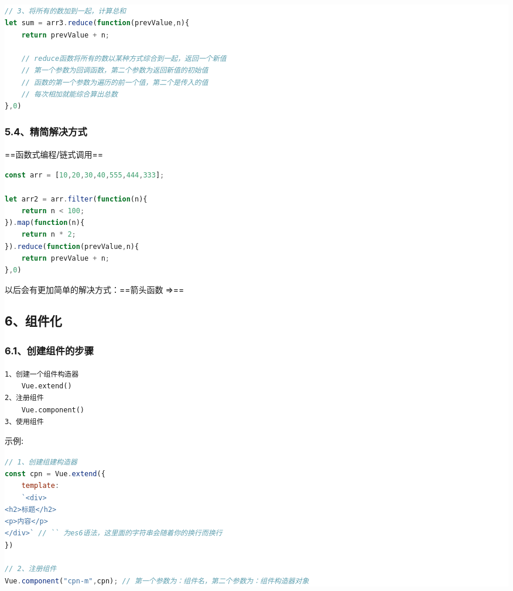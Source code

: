 ```javascript
// 3、将所有的数加到一起，计算总和
let sum = arr3.reduce(function(prevValue,n){
    return prevValue + n;

    // reduce函数将所有的数以某种方式综合到一起，返回一个新值
    // 第一个参数为回调函数，第二个参数为返回新值的初始值
    // 函数的第一个参数为遍历的前一个值，第二个是传入的值
    // 每次相加就能综合算出总数
},0)
```

### 5.4、精简解决方式

==函数式编程/链式调用==

```javascript
const arr = [10,20,30,40,555,444,333];

let arr2 = arr.filter(function(n){
    return n < 100;
}).map(function(n){
    return n * 2;
}).reduce(function(prevValue,n){
    return prevValue + n;
},0)
```

以后会有更加简单的解决方式：==箭头函数  =>==

## 6、组件化

### 6.1、创建组件的步骤

```txt
1、创建一个组件构造器
	Vue.extend()
2、注册组件
	Vue.component()
3、使用组件
```

示例:

```javascript
// 1、创建组建构造器
const cpn = Vue.extend({
    template:
    `<div>
<h2>标题</h2>
<p>内容</p>
</div>` // `` 为es6语法，这里面的字符串会随着你的换行而换行
})

// 2、注册组件
Vue.component("cpn-m",cpn); // 第一个参数为：组件名，第二个参数为：组件构造器对象
```
